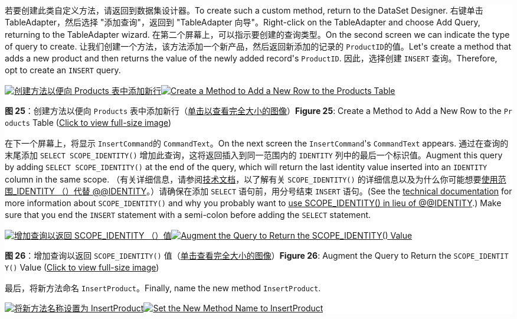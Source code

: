 <span data-ttu-id="a585d-343">若要创建此类自定义方法，请返回到数据集设计器。</span><span class="sxs-lookup"><span data-stu-id="a585d-343">To create such a custom method, return to the DataSet Designer.</span></span> <span data-ttu-id="a585d-344">右键单击 TableAdapter，然后选择 "添加查询"，返回到 "TableAdapter 向导"。</span><span class="sxs-lookup"><span data-stu-id="a585d-344">Right-click on the TableAdapter and choose Add Query, returning to the TableAdapter wizard.</span></span> <span data-ttu-id="a585d-345">在第二个屏幕上，可以指示要创建的查询类型。</span><span class="sxs-lookup"><span data-stu-id="a585d-345">On the second screen we can indicate the type of query to create.</span></span> <span data-ttu-id="a585d-346">让我们创建一个方法，该方法添加一个新产品，然后返回新添加的记录的 `ProductID`的值。</span><span class="sxs-lookup"><span data-stu-id="a585d-346">Let's create a method that adds a new product and then returns the value of the newly added record's `ProductID`.</span></span> <span data-ttu-id="a585d-347">因此，选择创建 `INSERT` 查询。</span><span class="sxs-lookup"><span data-stu-id="a585d-347">Therefore, opt to create an `INSERT` query.</span></span>

<span data-ttu-id="a585d-348">[![创建方法以便向 Products 表中添加新行](creating-a-data-access-layer-vb/_static/image68.png)](creating-a-data-access-layer-vb/_static/image67.png)</span><span class="sxs-lookup"><span data-stu-id="a585d-348">[![Create a Method to Add a New Row to the Products Table](creating-a-data-access-layer-vb/_static/image68.png)](creating-a-data-access-layer-vb/_static/image67.png)</span></span>

<span data-ttu-id="a585d-349">**图 25**：创建方法以便向 `Products` 表中添加新行（[单击以查看完全大小的图像](creating-a-data-access-layer-vb/_static/image69.png)）</span><span class="sxs-lookup"><span data-stu-id="a585d-349">**Figure 25**: Create a Method to Add a New Row to the `Products` Table ([Click to view full-size image](creating-a-data-access-layer-vb/_static/image69.png))</span></span>

<span data-ttu-id="a585d-350">在下一个屏幕上，将显示 `InsertCommand`的 `CommandText`。</span><span class="sxs-lookup"><span data-stu-id="a585d-350">On the next screen the `InsertCommand`'s `CommandText` appears.</span></span> <span data-ttu-id="a585d-351">通过在查询的末尾添加 `SELECT SCOPE_IDENTITY()` 增加此查询，这将返回插入到同一范围内的 `IDENTITY` 列中的最后一个标识值。</span><span class="sxs-lookup"><span data-stu-id="a585d-351">Augment this query by adding `SELECT SCOPE_IDENTITY()` at the end of the query, which will return the last identity value inserted into an `IDENTITY` column in the same scope.</span></span> <span data-ttu-id="a585d-352">（有关详细信息，请参阅[技术文档](https://msdn.microsoft.com/library/ms190315.aspx)，以了解有关 `SCOPE_IDENTITY()` 的详细信息以及为什么你可能想要[使用范围\_IDENTITY （）代替 @@IDENTITY](http://weblogs.sqlteam.com/travisl/archive/2003/10/29/405.aspx)。）请确保在添加 `SELECT` 语句前，用分号结束 `INSERT` 语句。</span><span class="sxs-lookup"><span data-stu-id="a585d-352">(See the [technical documentation](https://msdn.microsoft.com/library/ms190315.aspx) for more information about `SCOPE_IDENTITY()` and why you probably want to [use SCOPE\_IDENTITY() in lieu of @@IDENTITY](http://weblogs.sqlteam.com/travisl/archive/2003/10/29/405.aspx).) Make sure that you end the `INSERT` statement with a semi-colon before adding the `SELECT` statement.</span></span>

<span data-ttu-id="a585d-353">[![增加查询以返回 SCOPE_IDENTITY （）值](creating-a-data-access-layer-vb/_static/image71.png)](creating-a-data-access-layer-vb/_static/image70.png)</span><span class="sxs-lookup"><span data-stu-id="a585d-353">[![Augment the Query to Return the SCOPE_IDENTITY() Value](creating-a-data-access-layer-vb/_static/image71.png)](creating-a-data-access-layer-vb/_static/image70.png)</span></span>

<span data-ttu-id="a585d-354">**图 26**：增加查询以返回 `SCOPE_IDENTITY()` 值（[单击查看完全大小的图像](creating-a-data-access-layer-vb/_static/image72.png)）</span><span class="sxs-lookup"><span data-stu-id="a585d-354">**Figure 26**: Augment the Query to Return the `SCOPE_IDENTITY()` Value ([Click to view full-size image](creating-a-data-access-layer-vb/_static/image72.png))</span></span>

<span data-ttu-id="a585d-355">最后，将新方法命名 `InsertProduct`。</span><span class="sxs-lookup"><span data-stu-id="a585d-355">Finally, name the new method `InsertProduct`.</span></span>

<span data-ttu-id="a585d-356">[![将新方法名称设置为 InsertProduct](creating-a-data-access-layer-vb/_static/image74.png)](creating-a-data-access-layer-vb/_static/image73.png)</span><span class="sxs-lookup"><span data-stu-id="a585d-356">[![Set the New Method Name to InsertProduct](creating-a-data-access-layer-vb/_static/image74.png)](creating-a-data-access-layer-vb/_static/image73.png)</span></span>
